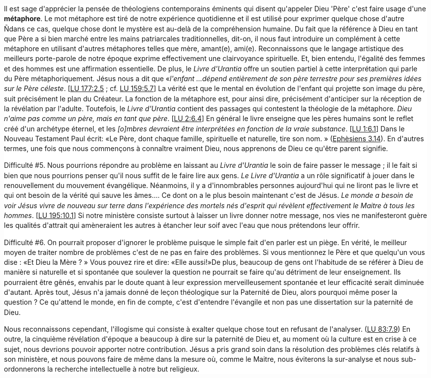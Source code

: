 Il est sage d'apprécier la pensée de théologiens contemporains éminents qui disent qu'appeler Dieu 'Père' c'est faire usage d'une **métaphore**. Le mot métaphore est tiré de notre expérience quotidienne et il est utilisé pour exprimer quelque chose d'autre Ñdans ce cas, quelque chose dont le mystère est au-delà de la compréhension humaine. Du fait que la référence à Dieu en tant que Père a si bien marché entre les mains patriarcales traditionnelles, dit-on, il nous faut introduire un complément à cette métaphore en utilisant d'autres métaphores telles que mère, amant(e), ami(e). Reconnaissons que le langage artistique des meilleurs porte-parole de notre époque exprime effectivement une clairvoyance spirituelle. Et, bien entendu, l'égalité des femmes et des hommes est une affirmation essentielle. De plus, le _Livre d'Urantia_ offre un soutien partiel à cette interprétation qui parle du Père métaphoriquement. Jésus nous a dit que «_l'enfant ...dépend entièrement de son père terrestre pour ses premières idées sur le Père céleste_. <a id="a73_1044"></a>[[LU 177:2.5](/fr/The_Urantia_Book/177#p2_5) ; cf. <a id="a73_1095"></a>[LU 159:5.7](/fr/The_Urantia_Book/159#p5_7)] La vérité est que le mental en évolution de l'enfant qui projette son image du père, suit précisément le plan du Créateur. La fonction de la métaphore est, pour ainsi dire, précisément d'anticiper sur la réception de la révélation par l'adulte. Toutefois, le _Livre d'Urantia_ contient des passages qui contestent la théologie de la métaphore. _Dieu n'aime pas comme un père, mais en tant que père_. <a id="a73_1540"></a>[[LU 2:6.4](/fr/The_Urantia_Book/2#p6_4)] En général le livre enseigne que les pères humains sont le reflet créé d'un archétype éternel, et les _[o]mbres devraient être interprétées en fonction de la vraie substance_. <a id="a73_1758"></a>[[LU 1:6.1](/fr/The_Urantia_Book/1#p6_1)] Dans le Nouveau Testament Paul écrit: «Le Père, dont chaque famille, spirituelle et naturelle, tire son nom. » ([Ephèsiens 3.14](/en/Bible/Ephesians/3#v14)). En d'autres termes, une fois que nous commençons à connaître vraiment Dieu, nous apprenons de Dieu ce qu'être parent signifie.

Difficulté \#5. Nous pourrions répondre au problème en laissant au _Livre d'Urantia_ le soin de faire passer le message ; il le fait si bien que nous pourrions penser qu'il nous suffit de le faire lire aux gens. _Le Livre d'Urantia_ a un rôle significatif à jouer dans le renouvellement du mouvement évangélique. Néanmoins, il y a d'innombrables personnes aujourd'hui qui ne liront pas le livre et qui ont besoin de la vérité qui sauve les âmes.... Ce dont on a le plus besoin maintenant c'est de Jésus. _Le monde a besoin de voir Jésus vivre de nouveau sur terre dans l'expérience des mortels nés d'esprit qui révèlent effectivement le Maitre à tous les hommes_. <a id="a75_664"></a>[[LU 195:10.1](/fr/The_Urantia_Book/195#p10_1)] Si notre ministère consiste surtout à laisser un livre donner notre message, nos vies ne manifesteront guère les qualités d'attrait qui amèneraient les autres à étancher leur soif avec l'eau que nous prétendons leur offrir.

Difficulté \#6. On pourrait proposer d'ignorer le problème puisque le simple fait d'en parler est un piège. En vérité, le meilleur moyen de traiter nombre de problèmes c'est de ne pas en faire des problèmes. Si vous mentionnez le Père et que quelqu'un vous dise : «Et Dieu la Mère ? » Vous pouvez rire et dire: «Elle aussi!»De plus, beaucoup de gens ont l'habitude de se référer à Dieu de manière si naturelle et si spontanée que soulever la question ne pourrait se faire qu'au détriment de leur enseignement. Ils pourraient être gênés, envahis par le doute quant à leur expression merveilleusement spontanée et leur efficacité serait diminuée d'autant. Après tout, Jésus n'a jamais donné de leçon théologique sur la Paternité de Dieu, alors pourquoi même poser la question ? Ce qu'attend le monde, en fin de compte, c'est d'entendre l'évangile et non pas une dissertation sur la paternité de Dieu.

Nous reconnaissons cependant, l'illogisme qui consiste à exalter quelque chose tout en refusant de l'analyser. (<a id="a79_112"></a>[LU 83:7.9](/fr/The_Urantia_Book/83#p7_9)) En outre, la cinquième révélation d'époque a beaucoup à dire sur la paternité de Dieu et, au moment où la culture est en crise à ce sujet, nous devrions pouvoir apporter notre contribution. Jésus a pris grand soin dans la résolution des problèmes clés relatifs à son ministère, et nous pouvons faire de même dans la mesure où, comme le Maitre, nous éviterons la sur-analyse et nous sub-ordonnerons la recherche intellectuelle à notre but religieux.
